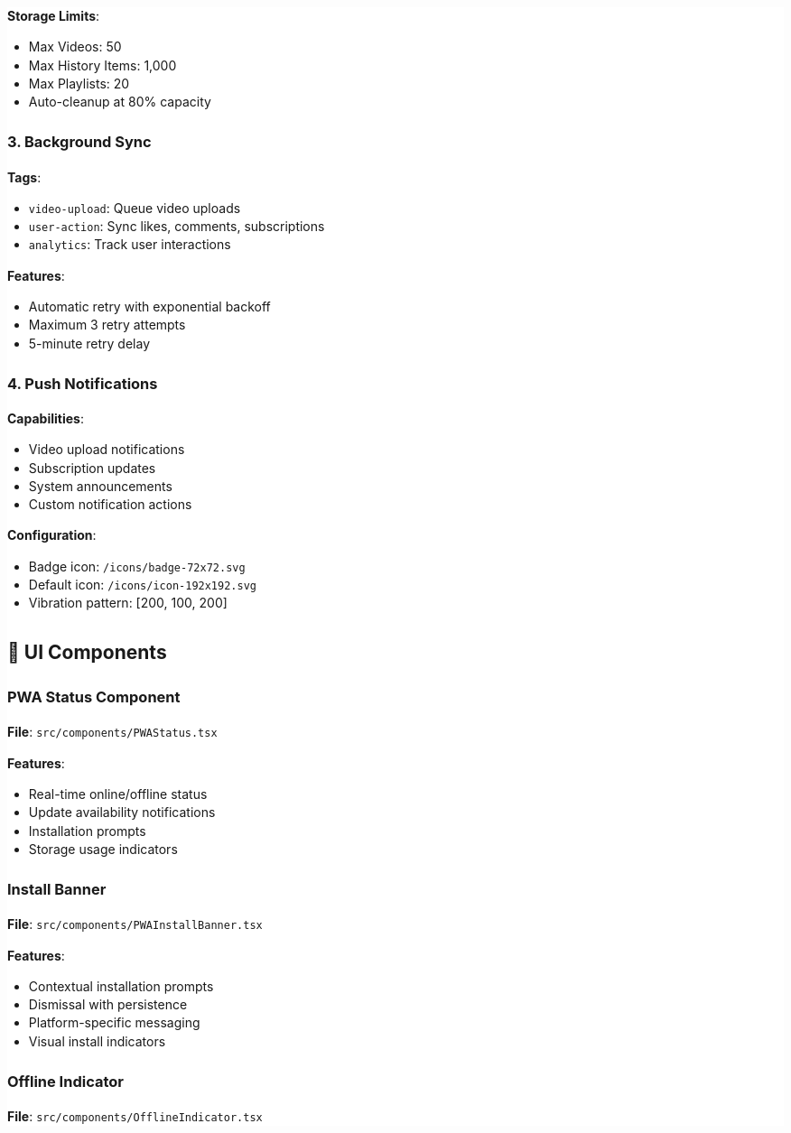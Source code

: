 **Storage Limits**:
- Max Videos: 50
- Max History Items: 1,000
- Max Playlists: 20
- Auto-cleanup at 80% capacity

### 3. Background Sync
**Tags**:
- `video-upload`: Queue video uploads
- `user-action`: Sync likes, comments, subscriptions
- `analytics`: Track user interactions

**Features**:
- Automatic retry with exponential backoff
- Maximum 3 retry attempts
- 5-minute retry delay

### 4. Push Notifications
**Capabilities**:
- Video upload notifications
- Subscription updates
- System announcements
- Custom notification actions

**Configuration**:
- Badge icon: `/icons/badge-72x72.svg`
- Default icon: `/icons/icon-192x192.svg`
- Vibration pattern: [200, 100, 200]

## 🎨 UI Components

### PWA Status Component
**File**: `src/components/PWAStatus.tsx`

**Features**:
- Real-time online/offline status
- Update availability notifications
- Installation prompts
- Storage usage indicators

### Install Banner
**File**: `src/components/PWAInstallBanner.tsx`

**Features**:
- Contextual installation prompts
- Dismissal with persistence
- Platform-specific messaging
- Visual install indicators

### Offline Indicator
**File**: `src/components/OfflineIndicator.tsx`
